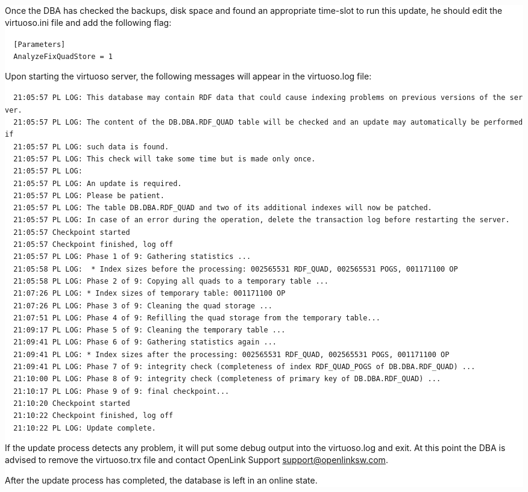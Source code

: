 Once the DBA has checked the backups, disk space and found an appropriate time-slot to run this update, he should edit
the virtuoso.ini file and add the following flag:

```
  [Parameters]
  AnalyzeFixQuadStore = 1
```


Upon starting the virtuoso server, the following messages will appear in the virtuoso.log file:

```
  21:05:57 PL LOG: This database may contain RDF data that could cause indexing problems on previous versions of the server.
  21:05:57 PL LOG: The content of the DB.DBA.RDF_QUAD table will be checked and an update may automatically be performed if
  21:05:57 PL LOG: such data is found.
  21:05:57 PL LOG: This check will take some time but is made only once.
  21:05:57 PL LOG:
  21:05:57 PL LOG: An update is required.
  21:05:57 PL LOG: Please be patient.
  21:05:57 PL LOG: The table DB.DBA.RDF_QUAD and two of its additional indexes will now be patched.
  21:05:57 PL LOG: In case of an error during the operation, delete the transaction log before restarting the server.
  21:05:57 Checkpoint started
  21:05:57 Checkpoint finished, log off
  21:05:57 PL LOG: Phase 1 of 9: Gathering statistics ...
  21:05:58 PL LOG:  * Index sizes before the processing: 002565531 RDF_QUAD, 002565531 POGS, 001171100 OP
  21:05:58 PL LOG: Phase 2 of 9: Copying all quads to a temporary table ...
  21:07:26 PL LOG: * Index sizes of temporary table: 001171100 OP
  21:07:26 PL LOG: Phase 3 of 9: Cleaning the quad storage ...
  21:07:51 PL LOG: Phase 4 of 9: Refilling the quad storage from the temporary table...
  21:09:17 PL LOG: Phase 5 of 9: Cleaning the temporary table ...
  21:09:41 PL LOG: Phase 6 of 9: Gathering statistics again ...
  21:09:41 PL LOG: * Index sizes after the processing: 002565531 RDF_QUAD, 002565531 POGS, 001171100 OP
  21:09:41 PL LOG: Phase 7 of 9: integrity check (completeness of index RDF_QUAD_POGS of DB.DBA.RDF_QUAD) ...
  21:10:00 PL LOG: Phase 8 of 9: integrity check (completeness of primary key of DB.DBA.RDF_QUAD) ...
  21:10:17 PL LOG: Phase 9 of 9: final checkpoint...
  21:10:20 Checkpoint started
  21:10:22 Checkpoint finished, log off
  21:10:22 PL LOG: Update complete.
```

If the update process detects any problem, it will put some debug output into the virtuoso.log and exit. At this point
the DBA is advised to remove the virtuoso.trx file and contact OpenLink Support <support@openlinksw.com>.

After the update process has completed, the database is left in an online state.
